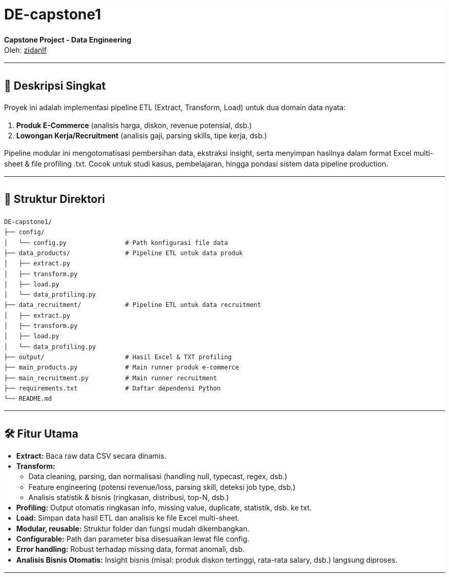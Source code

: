 # DE-capstone1

**Capstone Project - Data Engineering**  
Oleh: [zidanlf](https://github.com/zidanlf)

---

## 🚀 Deskripsi Singkat

Proyek ini adalah implementasi pipeline ETL (Extract, Transform, Load) untuk dua domain data nyata:  
1. **Produk E-Commerce** (analisis harga, diskon, revenue potensial, dsb.)  
2. **Lowongan Kerja/Recruitment** (analisis gaji, parsing skills, tipe kerja, dsb.)

Pipeline modular ini mengotomatisasi pembersihan data, ekstraksi insight, serta menyimpan hasilnya dalam format Excel multi-sheet & file profiling .txt. Cocok untuk studi kasus, pembelajaran, hingga pondasi sistem data pipeline production.

---

## 📁 Struktur Direktori

```
DE-capstone1/
├── config/
│   └── config.py                # Path konfigurasi file data
├── data_products/               # Pipeline ETL untuk data produk
│   ├── extract.py
│   ├── transform.py
│   ├── load.py
│   └── data_profiling.py
├── data_recruitment/            # Pipeline ETL untuk data recruitment
│   ├── extract.py
│   ├── transform.py
│   ├── load.py
│   └── data_profiling.py
├── output/                      # Hasil Excel & TXT profiling
├── main_products.py             # Main runner produk e-commerce
├── main_recruitment.py          # Main runner recruitment
├── requirements.txt             # Daftar dependensi Python
└── README.md
```

---

## 🛠️ Fitur Utama

- **Extract:** Baca raw data CSV secara dinamis.
- **Transform:** 
  - Data cleaning, parsing, dan normalisasi (handling null, typecast, regex, dsb.)
  - Feature engineering (potensi revenue/loss, parsing skill, deteksi job type, dsb.)
  - Analisis statistik & bisnis (ringkasan, distribusi, top-N, dsb.)
- **Profiling:** Output otomatis ringkasan info, missing value, duplicate, statistik, dsb. ke txt.
- **Load:** Simpan data hasil ETL dan analisis ke file Excel multi-sheet.
- **Modular, reusable:** Struktur folder dan fungsi mudah dikembangkan.
- **Configurable:** Path dan parameter bisa disesuaikan lewat file config.
- **Error handling:** Robust terhadap missing data, format anomali, dsb.
- **Analisis Bisnis Otomatis:** Insight bisnis (misal: produk diskon tertinggi, rata-rata salary, dsb.) langsung diproses.

---